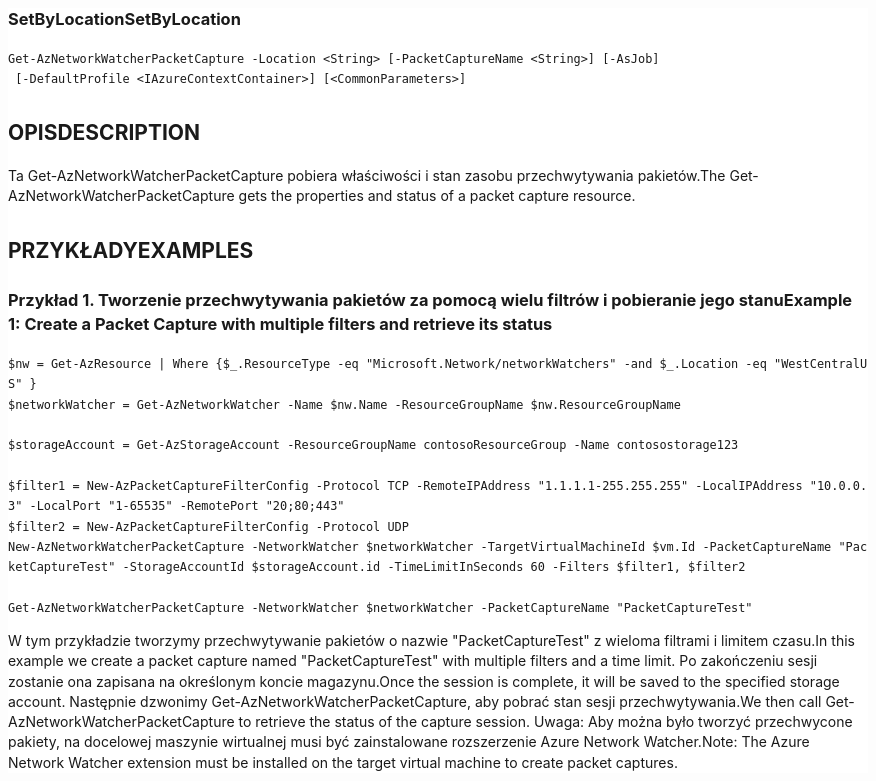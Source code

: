 ### <span data-ttu-id="40d4e-107">SetByLocation</span><span class="sxs-lookup"><span data-stu-id="40d4e-107">SetByLocation</span></span>
```
Get-AzNetworkWatcherPacketCapture -Location <String> [-PacketCaptureName <String>] [-AsJob]
 [-DefaultProfile <IAzureContextContainer>] [<CommonParameters>]
```

## <span data-ttu-id="40d4e-108">OPIS</span><span class="sxs-lookup"><span data-stu-id="40d4e-108">DESCRIPTION</span></span>
<span data-ttu-id="40d4e-109">Ta Get-AzNetworkWatcherPacketCapture pobiera właściwości i stan zasobu przechwytywania pakietów.</span><span class="sxs-lookup"><span data-stu-id="40d4e-109">The Get-AzNetworkWatcherPacketCapture gets the properties and status of a packet capture resource.</span></span>

## <span data-ttu-id="40d4e-110">PRZYKŁADY</span><span class="sxs-lookup"><span data-stu-id="40d4e-110">EXAMPLES</span></span>

### <span data-ttu-id="40d4e-111">Przykład 1. Tworzenie przechwytywania pakietów za pomocą wielu filtrów i pobieranie jego stanu</span><span class="sxs-lookup"><span data-stu-id="40d4e-111">Example 1: Create a Packet Capture with multiple filters and retrieve its status</span></span>
```
$nw = Get-AzResource | Where {$_.ResourceType -eq "Microsoft.Network/networkWatchers" -and $_.Location -eq "WestCentralUS" } 
$networkWatcher = Get-AzNetworkWatcher -Name $nw.Name -ResourceGroupName $nw.ResourceGroupName 

$storageAccount = Get-AzStorageAccount -ResourceGroupName contosoResourceGroup -Name contosostorage123

$filter1 = New-AzPacketCaptureFilterConfig -Protocol TCP -RemoteIPAddress "1.1.1.1-255.255.255" -LocalIPAddress "10.0.0.3" -LocalPort "1-65535" -RemotePort "20;80;443"
$filter2 = New-AzPacketCaptureFilterConfig -Protocol UDP 
New-AzNetworkWatcherPacketCapture -NetworkWatcher $networkWatcher -TargetVirtualMachineId $vm.Id -PacketCaptureName "PacketCaptureTest" -StorageAccountId $storageAccount.id -TimeLimitInSeconds 60 -Filters $filter1, $filter2

Get-AzNetworkWatcherPacketCapture -NetworkWatcher $networkWatcher -PacketCaptureName "PacketCaptureTest"
```

<span data-ttu-id="40d4e-112">W tym przykładzie tworzymy przechwytywanie pakietów o nazwie "PacketCaptureTest" z wieloma filtrami i limitem czasu.</span><span class="sxs-lookup"><span data-stu-id="40d4e-112">In this example we create a packet capture named "PacketCaptureTest" with multiple filters and a time limit.</span></span> <span data-ttu-id="40d4e-113">Po zakończeniu sesji zostanie ona zapisana na określonym koncie magazynu.</span><span class="sxs-lookup"><span data-stu-id="40d4e-113">Once the session is complete, it will be saved to the specified storage account.</span></span> <span data-ttu-id="40d4e-114">Następnie dzwonimy Get-AzNetworkWatcherPacketCapture, aby pobrać stan sesji przechwytywania.</span><span class="sxs-lookup"><span data-stu-id="40d4e-114">We then call Get-AzNetworkWatcherPacketCapture to retrieve the status of the capture session.</span></span> <span data-ttu-id="40d4e-115">Uwaga: Aby można było tworzyć przechwycone pakiety, na docelowej maszynie wirtualnej musi być zainstalowane rozszerzenie Azure Network Watcher.</span><span class="sxs-lookup"><span data-stu-id="40d4e-115">Note: The Azure Network Watcher extension must be installed on the target virtual machine to create packet captures.</span></span>
